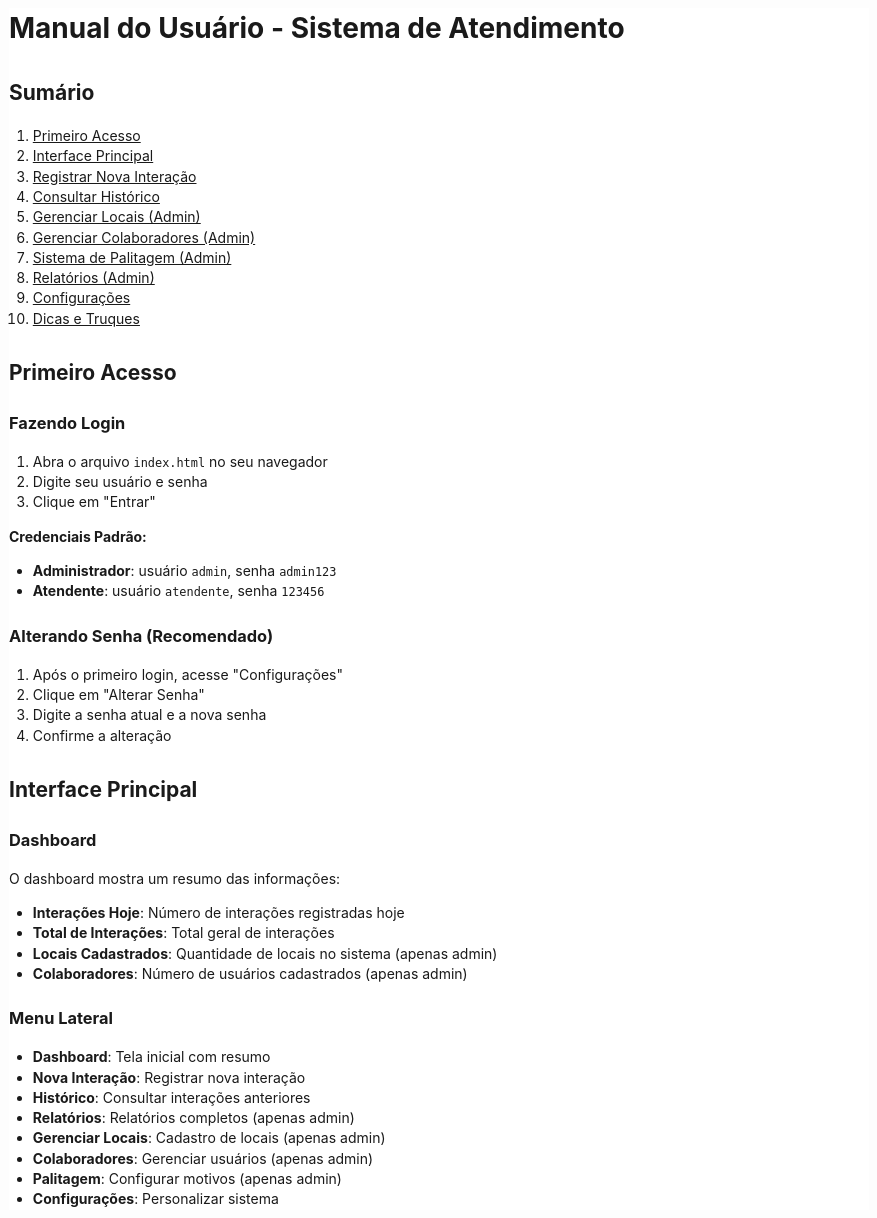 # Manual do Usuário - Sistema de Atendimento

## Sumário
1. [Primeiro Acesso](#primeiro-acesso)
2. [Interface Principal](#interface-principal)
3. [Registrar Nova Interação](#registrar-nova-interação)
4. [Consultar Histórico](#consultar-histórico)
5. [Gerenciar Locais (Admin)](#gerenciar-locais-admin)
6. [Gerenciar Colaboradores (Admin)](#gerenciar-colaboradores-admin)
7. [Sistema de Palitagem (Admin)](#sistema-de-palitagem-admin)
8. [Relatórios (Admin)](#relatórios-admin)
9. [Configurações](#configurações)
10. [Dicas e Truques](#dicas-e-truques)

## Primeiro Acesso

### Fazendo Login
1. Abra o arquivo `index.html` no seu navegador
2. Digite seu usuário e senha
3. Clique em "Entrar"

**Credenciais Padrão:**
- **Administrador**: usuário `admin`, senha `admin123`
- **Atendente**: usuário `atendente`, senha `123456`

### Alterando Senha (Recomendado)
1. Após o primeiro login, acesse "Configurações"
2. Clique em "Alterar Senha"
3. Digite a senha atual e a nova senha
4. Confirme a alteração

## Interface Principal

### Dashboard
O dashboard mostra um resumo das informações:
- **Interações Hoje**: Número de interações registradas hoje
- **Total de Interações**: Total geral de interações
- **Locais Cadastrados**: Quantidade de locais no sistema (apenas admin)
- **Colaboradores**: Número de usuários cadastrados (apenas admin)

### Menu Lateral
- **Dashboard**: Tela inicial com resumo
- **Nova Interação**: Registrar nova interação
- **Histórico**: Consultar interações anteriores
- **Relatórios**: Relatórios completos (apenas admin)
- **Gerenciar Locais**: Cadastro de locais (apenas admin)
- **Colaboradores**: Gerenciar usuários (apenas admin)
- **Palitagem**: Configurar motivos (apenas admin)
- **Configurações**: Personalizar sistema
